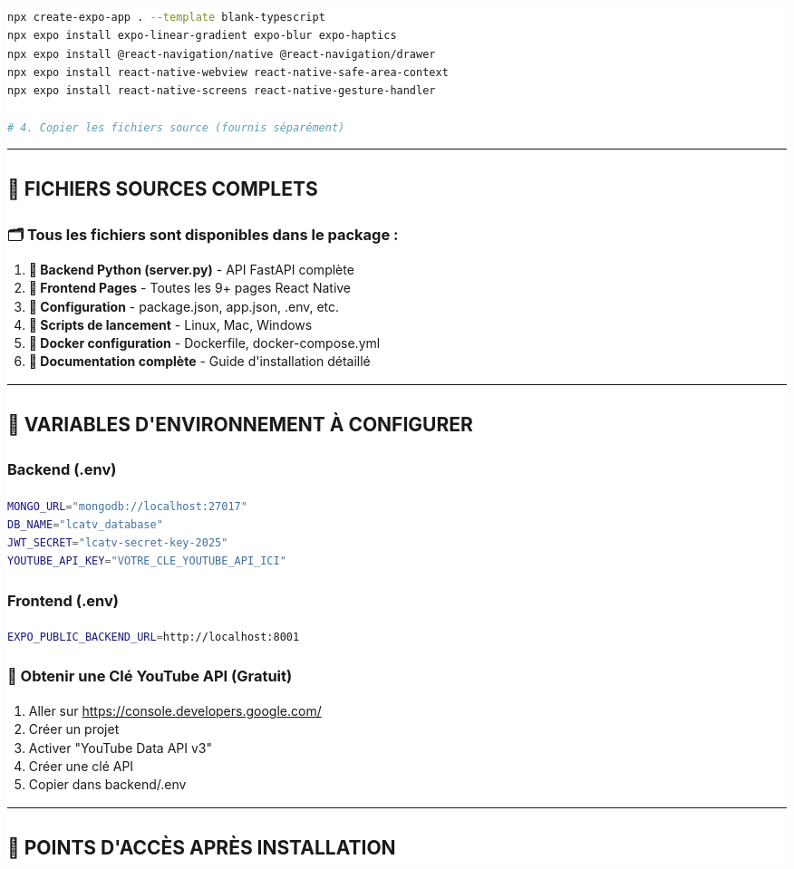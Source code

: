 ```bash
npx create-expo-app . --template blank-typescript
npx expo install expo-linear-gradient expo-blur expo-haptics
npx expo install @react-navigation/native @react-navigation/drawer
npx expo install react-native-webview react-native-safe-area-context
npx expo install react-native-screens react-native-gesture-handler

# 4. Copier les fichiers source (fournis séparément)
```

---

## 📁 **FICHIERS SOURCES COMPLETS**

### 🗂️ **Tous les fichiers sont disponibles dans le package :**

1. **📄 Backend Python (server.py)** - API FastAPI complète
2. **📄 Frontend Pages** - Toutes les 9+ pages React Native
3. **📄 Configuration** - package.json, app.json, .env, etc.
4. **📄 Scripts de lancement** - Linux, Mac, Windows
5. **📄 Docker configuration** - Dockerfile, docker-compose.yml
6. **📄 Documentation complète** - Guide d'installation détaillé

---

## 🔑 **VARIABLES D'ENVIRONNEMENT À CONFIGURER**

### **Backend (.env)**
```bash
MONGO_URL="mongodb://localhost:27017"
DB_NAME="lcatv_database"
JWT_SECRET="lcatv-secret-key-2025"
YOUTUBE_API_KEY="VOTRE_CLE_YOUTUBE_API_ICI"
```

### **Frontend (.env)**
```bash
EXPO_PUBLIC_BACKEND_URL=http://localhost:8001
```

### **🔧 Obtenir une Clé YouTube API (Gratuit)**
1. Aller sur https://console.developers.google.com/
2. Créer un projet
3. Activer "YouTube Data API v3"
4. Créer une clé API
5. Copier dans backend/.env

---

## 🎯 **POINTS D'ACCÈS APRÈS INSTALLATION**
